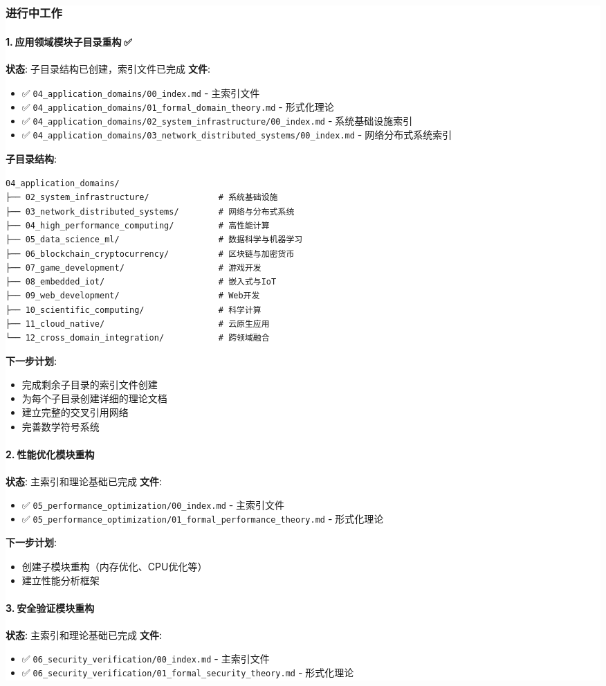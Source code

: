 ### 进行中工作

#### 1. 应用领域模块子目录重构 ✅

**状态**: 子目录结构已创建，索引文件已完成
**文件**:

- ✅ `04_application_domains/00_index.md` - 主索引文件
- ✅ `04_application_domains/01_formal_domain_theory.md` - 形式化理论
- ✅ `04_application_domains/02_system_infrastructure/00_index.md` - 系统基础设施索引
- ✅ `04_application_domains/03_network_distributed_systems/00_index.md` - 网络分布式系统索引

**子目录结构**:

```text
04_application_domains/
├── 02_system_infrastructure/              # 系统基础设施
├── 03_network_distributed_systems/        # 网络与分布式系统
├── 04_high_performance_computing/         # 高性能计算
├── 05_data_science_ml/                    # 数据科学与机器学习
├── 06_blockchain_cryptocurrency/          # 区块链与加密货币
├── 07_game_development/                   # 游戏开发
├── 08_embedded_iot/                       # 嵌入式与IoT
├── 09_web_development/                    # Web开发
├── 10_scientific_computing/               # 科学计算
├── 11_cloud_native/                       # 云原生应用
└── 12_cross_domain_integration/           # 跨领域融合
```

**下一步计划**:

- 完成剩余子目录的索引文件创建
- 为每个子目录创建详细的理论文档
- 建立完整的交叉引用网络
- 完善数学符号系统

#### 2. 性能优化模块重构

**状态**: 主索引和理论基础已完成
**文件**:

- ✅ `05_performance_optimization/00_index.md` - 主索引文件
- ✅ `05_performance_optimization/01_formal_performance_theory.md` - 形式化理论

**下一步计划**:

- 创建子模块重构（内存优化、CPU优化等）
- 建立性能分析框架

#### 3. 安全验证模块重构

**状态**: 主索引和理论基础已完成
**文件**:

- ✅ `06_security_verification/00_index.md` - 主索引文件
- ✅ `06_security_verification/01_formal_security_theory.md` - 形式化理论
